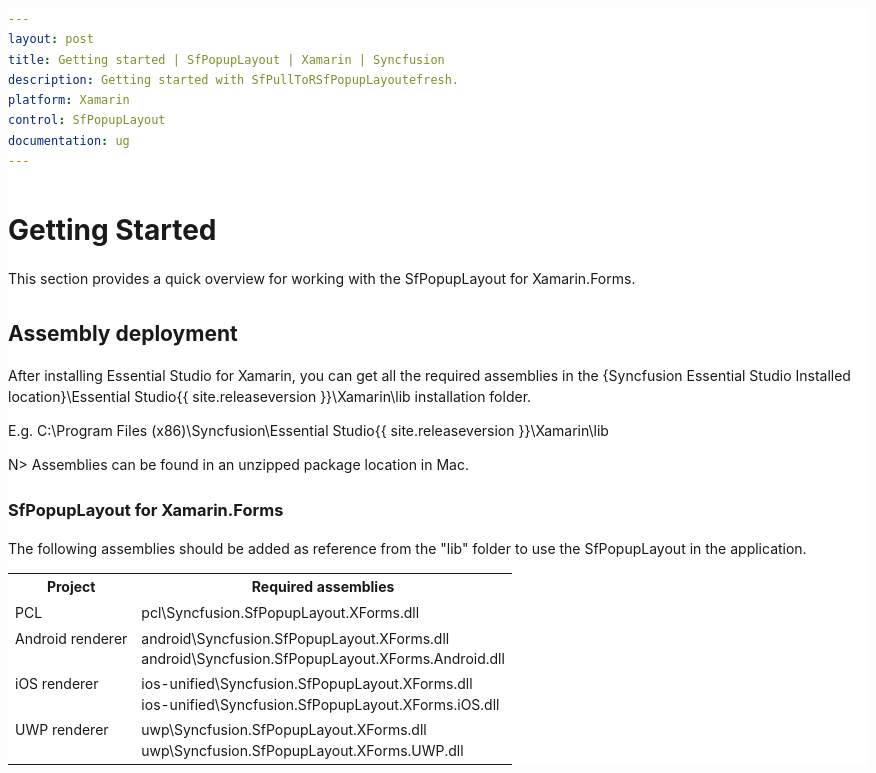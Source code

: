 ```yaml
---
layout: post
title: Getting started | SfPopupLayout | Xamarin | Syncfusion
description: Getting started with SfPullToRSfPopupLayoutefresh.
platform: Xamarin
control: SfPopupLayout
documentation: ug
---
```


# Getting Started

This section provides a quick overview for working with the SfPopupLayout for Xamarin.Forms.

## Assembly deployment

After installing Essential Studio for Xamarin, you can get all the required assemblies in the {Syncfusion Essential Studio Installed location}\Essential Studio\{{ site.releaseversion }}\Xamarin\lib installation folder. 

E.g.  C:\Program Files (x86)\Syncfusion\Essential Studio\{{ site.releaseversion }}\Xamarin\lib

N> Assemblies can be found in an unzipped package location in Mac.

### SfPopupLayout for Xamarin.Forms

The following assemblies should be added as reference from the "lib" folder to use the SfPopupLayout in the application.

<table>
<tr>
<th>Project</th>
<th>Required assemblies</th>
</tr>
<tr>
<td>PCL</td>
<td>pcl\Syncfusion.SfPopupLayout.XForms.dll</td>
</tr>
<tr>
<td>Android renderer</td>
<td>android\Syncfusion.SfPopupLayout.XForms.dll<br/>android\Syncfusion.SfPopupLayout.XForms.Android.dll<br/></td>
</tr>
<tr>
<td>iOS renderer</td>
<td>ios-unified\Syncfusion.SfPopupLayout.XForms.dll<br/>ios-unified\Syncfusion.SfPopupLayout.XForms.iOS.dll<br/></td>
</tr>
<tr>
<td>UWP renderer</td>
<td>uwp\Syncfusion.SfPopupLayout.XForms.dll<br/>uwp\Syncfusion.SfPopupLayout.XForms.UWP.dll<br/></td>
</tr>
</table>
